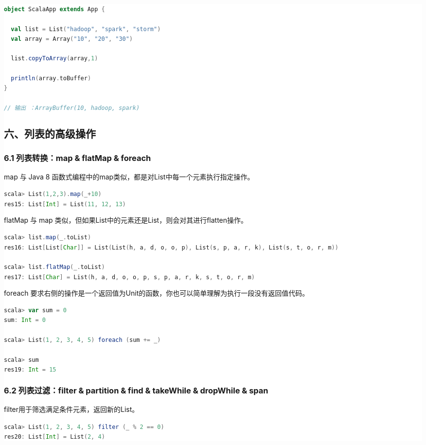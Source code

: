 ```scala
object ScalaApp extends App {

  val list = List("hadoop", "spark", "storm")
  val array = Array("10", "20", "30")

  list.copyToArray(array,1)

  println(array.toBuffer)
}

// 输出 ：ArrayBuffer(10, hadoop, spark)
```

## 六、列表的高级操作

### 6.1 列表转换：map & flatMap & foreach

map 与 Java 8 函数式编程中的map类似，都是对List中每一个元素执行指定操作。

```scala
scala> List(1,2,3).map(_+10)
res15: List[Int] = List(11, 12, 13)
```

flatMap 与 map 类似，但如果List中的元素还是List，则会对其进行flatten操作。

```scala
scala> list.map(_.toList)
res16: List[List[Char]] = List(List(h, a, d, o, o, p), List(s, p, a, r, k), List(s, t, o, r, m))

scala> list.flatMap(_.toList)
res17: List[Char] = List(h, a, d, o, o, p, s, p, a, r, k, s, t, o, r, m)
```

foreach 要求右侧的操作是一个返回值为Unit的函数，你也可以简单理解为执行一段没有返回值代码。

```scala
scala> var sum = 0
sum: Int = 0

scala> List(1, 2, 3, 4, 5) foreach (sum += _)

scala> sum
res19: Int = 15
```

### 6.2 列表过滤：filter & partition & find & takeWhile & dropWhile & span

filter用于筛选满足条件元素，返回新的List。

```scala
scala> List(1, 2, 3, 4, 5) filter (_ % 2 == 0)
res20: List[Int] = List(2, 4)
```
